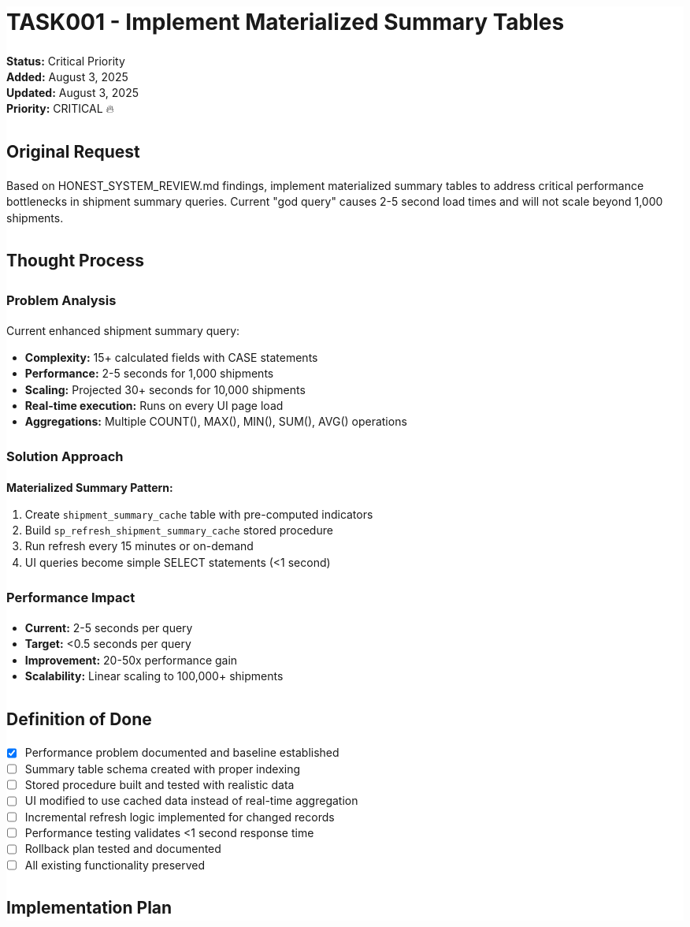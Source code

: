 # TASK001 - Implement Materialized Summary Tables

**Status:** Critical Priority  
**Added:** August 3, 2025  
**Updated:** August 3, 2025  
**Priority:** CRITICAL 🔥

## Original Request
Based on HONEST_SYSTEM_REVIEW.md findings, implement materialized summary tables to address critical performance bottlenecks in shipment summary queries. Current "god query" causes 2-5 second load times and will not scale beyond 1,000 shipments.

## Thought Process

### Problem Analysis
Current enhanced shipment summary query:
- **Complexity:** 15+ calculated fields with CASE statements
- **Performance:** 2-5 seconds for 1,000 shipments  
- **Scaling:** Projected 30+ seconds for 10,000 shipments
- **Real-time execution:** Runs on every UI page load
- **Aggregations:** Multiple COUNT(), MAX(), MIN(), SUM(), AVG() operations

### Solution Approach  
**Materialized Summary Pattern:**
1. Create `shipment_summary_cache` table with pre-computed indicators
2. Build `sp_refresh_shipment_summary_cache` stored procedure
3. Run refresh every 15 minutes or on-demand
4. UI queries become simple SELECT statements (<1 second)

### Performance Impact
- **Current:** 2-5 seconds per query
- **Target:** <0.5 seconds per query  
- **Improvement:** 20-50x performance gain
- **Scalability:** Linear scaling to 100,000+ shipments

## Definition of Done

- [x] Performance problem documented and baseline established
- [ ] Summary table schema created with proper indexing
- [ ] Stored procedure built and tested with realistic data
- [ ] UI modified to use cached data instead of real-time aggregation
- [ ] Incremental refresh logic implemented for changed records
- [ ] Performance testing validates <1 second response time
- [ ] Rollback plan tested and documented
- [ ] All existing functionality preserved

## Implementation Plan
